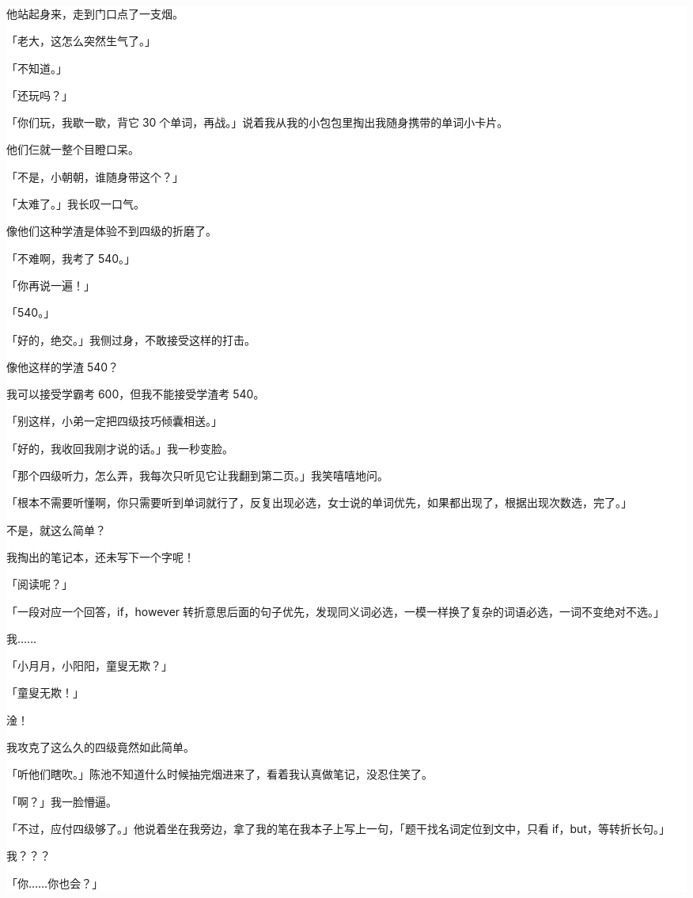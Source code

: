 他站起身来，走到门口点了一支烟。

「老大，这怎么突然生气了。」

「不知道。」

「还玩吗？」

「你们玩，我歇一歇，背它 30 个单词，再战。」说着我从我的小包包里掏出我随身携带的单词小卡片。

他们仨就一整个目瞪口呆。

「不是，小朝朝，谁随身带这个？」

「太难了。」我长叹一口气。

像他们这种学渣是体验不到四级的折磨了。

「不难啊，我考了 540。」

「你再说一遍！」

「540。」

「好的，绝交。」我侧过身，不敢接受这样的打击。

像他这样的学渣 540？

我可以接受学霸考 600，但我不能接受学渣考 540。

「别这样，小弟一定把四级技巧倾囊相送。」

「好的，我收回我刚才说的话。」我一秒变脸。

「那个四级听力，怎么弄，我每次只听见它让我翻到第二页。」我笑嘻嘻地问。

「根本不需要听懂啊，你只需要听到单词就行了，反复出现必选，女士说的单词优先，如果都出现了，根据出现次数选，完了。」

不是，就这么简单？

我掏出的笔记本，还未写下一个字呢！

「阅读呢？」

「一段对应一个回答，if，however 转折意思后面的句子优先，发现同义词必选，一模一样换了复杂的词语必选，一词不变绝对不选。」

我……

「小月月，小阳阳，童叟无欺？」

「童叟无欺！」

淦！

我攻克了这么久的四级竟然如此简单。

「听他们瞎吹。」陈池不知道什么时候抽完烟进来了，看着我认真做笔记，没忍住笑了。

「啊？」我一脸懵逼。

「不过，应付四级够了。」他说着坐在我旁边，拿了我的笔在我本子上写上一句，「题干找名词定位到文中，只看 if，but，等转折长句。」

我？？？

「你……你也会？」
